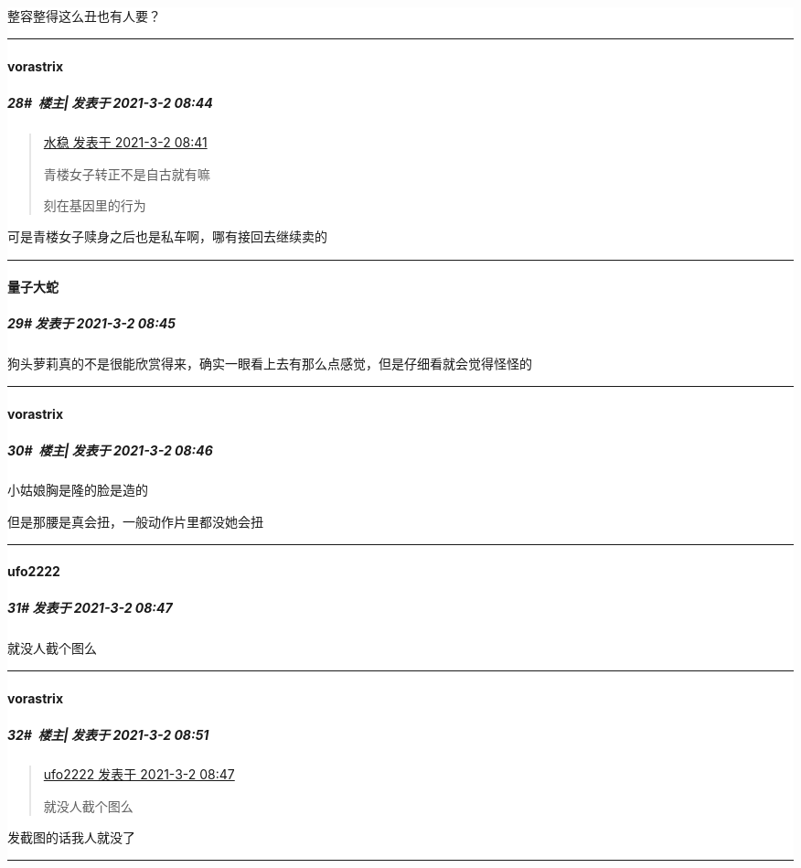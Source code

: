 整容整得这么丑也有人要？


-----

####  vorastrix  
##### 28#         楼主| 发表于 2021-3-2 08:44


<blockquote><a href="httphttps://bbs.saraba1st.com/2b/forum.php?mod=redirect&amp;goto=findpost&amp;pid=50482633&amp;ptid=1990646" target="_blank">水稳 发表于 2021-3-2 08:41</a>

青楼女子转正不是自古就有嘛

刻在基因里的行为</blockquote>
可是青楼女子赎身之后也是私车啊，哪有接回去继续卖的


-----

####  量子大蛇  
##### 29#       发表于 2021-3-2 08:45


狗头萝莉真的不是很能欣赏得来，确实一眼看上去有那么点感觉，但是仔细看就会觉得怪怪的


-----

####  vorastrix  
##### 30#         楼主| 发表于 2021-3-2 08:46


小姑娘胸是隆的脸是造的

但是那腰是真会扭，一般动作片里都没她会扭


-----

####  ufo2222  
##### 31#       发表于 2021-3-2 08:47


就没人截个图么


-----

####  vorastrix  
##### 32#         楼主| 发表于 2021-3-2 08:51


<blockquote><a href="httphttps://bbs.saraba1st.com/2b/forum.php?mod=redirect&amp;goto=findpost&amp;pid=50482696&amp;ptid=1990646" target="_blank">ufo2222 发表于 2021-3-2 08:47</a>

就没人截个图么</blockquote>
发截图的话我人就没了


-----
